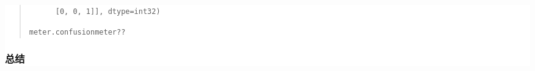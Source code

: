    >           [0, 0, 1]], dtype=int32)
   >
   >
   >
   >
   >```python
   >meter.confusionmeter??
   >```


### 总结

